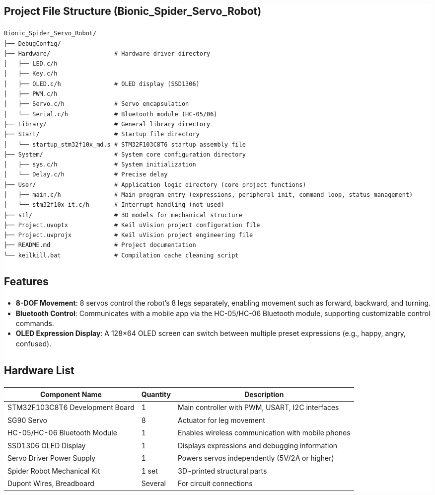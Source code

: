 
## Project File Structure (Bionic_Spider_Servo_Robot)  
```plaintext
Bionic_Spider_Servo_Robot/
├── DebugConfig/               
├── Hardware/                  # Hardware driver directory
│   ├── LED.c/h    
│   ├── Key.c/h 
│   ├── OLED.c/h               # OLED display (SSD1306)
│   ├── PWM.c/h        
│   ├── Servo.c/h              # Servo encapsulation
│   └── Serial.c/h             # Bluetooth module (HC-05/06)
├── Library/                   # General library directory
├── Start/                     # Startup file directory
│   └── startup_stm32f10x_md.s # STM32F103C8T6 startup assembly file
├── System/                    # System core configuration directory
│   ├── sys.c/h                # System initialization
│   └── Delay.c/h              # Precise delay
├── User/                      # Application logic directory (core project functions)
│   ├── main.c/h               # Main program entry (expressions, peripheral init, command loop, status management)
│   └── stm32f10x_it.c/h       # Interrupt handling (not used)
├── stl/                       # 3D models for mechanical structure
├── Project.uvoptx             # Keil uVision project configuration file
├── Project.uvprojx            # Keil uVision project engineering file
├── README.md                  # Project documentation
└── keilkill.bat               # Compilation cache cleaning script
```


## Features  
- **8-DOF Movement**: 8 servos control the robot’s 8 legs separately, enabling movement such as forward, backward, and turning.  
- **Bluetooth Control**: Communicates with a mobile app via the HC-05/HC-06 Bluetooth module, supporting customizable control commands.  
- **OLED Expression Display**: A 128×64 OLED screen can switch between multiple preset expressions (e.g., happy, angry, confused).  


## Hardware List  

| Component Name               | Quantity | Description                                  |
| ---------------------------- | -------- | -------------------------------------------- |
| STM32F103C8T6 Development Board | 1        | Main controller with PWM, USART, I2C interfaces |
| SG90 Servo                   | 8        | Actuator for leg movement                    |
| HC-05/HC-06 Bluetooth Module | 1        | Enables wireless communication with mobile phones |
| SSD1306 OLED Display         | 1        | Displays expressions and debugging information |
| Servo Driver Power Supply    | 1        | Powers servos independently (5V/2A or higher) |
| Spider Robot Mechanical Kit  | 1 set    | 3D-printed structural parts                  |
| Dupont Wires, Breadboard     | Several  | For circuit connections                      |

